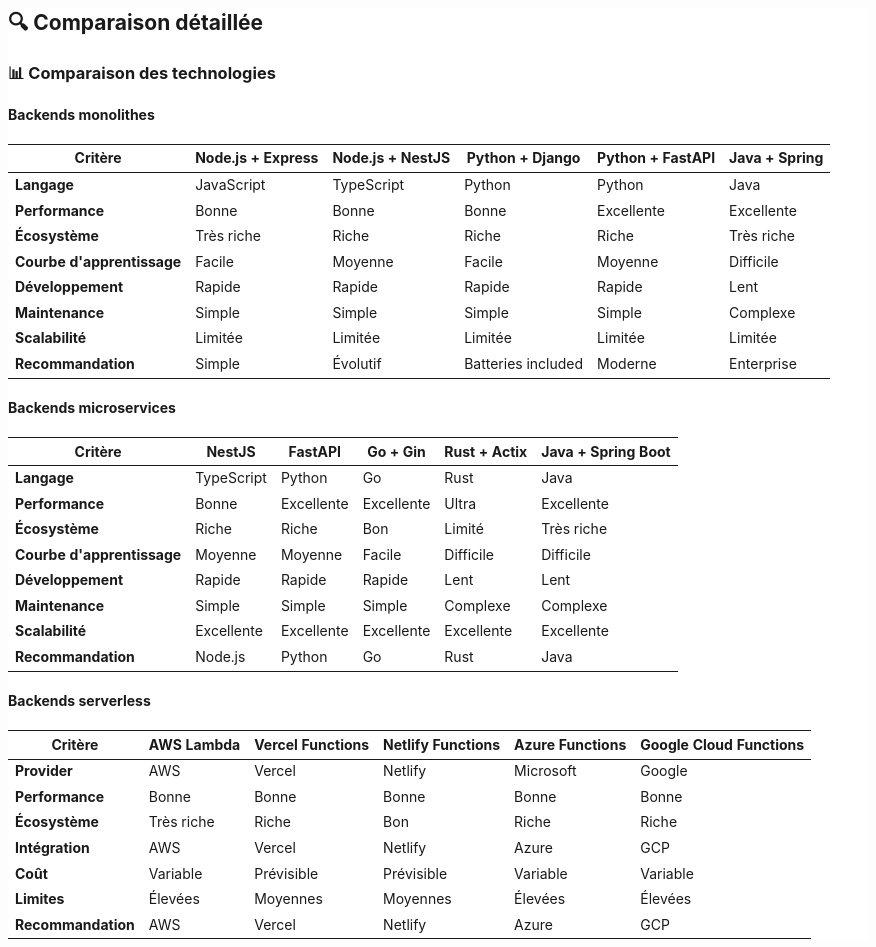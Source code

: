 
## 🔍 Comparaison détaillée

### 📊 Comparaison des technologies

#### Backends monolithes

| Critère | Node.js + Express | Node.js + NestJS | Python + Django | Python + FastAPI | Java + Spring |
|---------|-------------------|------------------|-----------------|------------------|----------------|
| **Langage** | JavaScript | TypeScript | Python | Python | Java |
| **Performance** | Bonne | Bonne | Bonne | Excellente | Excellente |
| **Écosystème** | Très riche | Riche | Riche | Riche | Très riche |
| **Courbe d'apprentissage** | Facile | Moyenne | Facile | Moyenne | Difficile |
| **Développement** | Rapide | Rapide | Rapide | Rapide | Lent |
| **Maintenance** | Simple | Simple | Simple | Simple | Complexe |
| **Scalabilité** | Limitée | Limitée | Limitée | Limitée | Limitée |
| **Recommandation** | Simple | Évolutif | Batteries included | Moderne | Enterprise |

#### Backends microservices

| Critère | NestJS | FastAPI | Go + Gin | Rust + Actix | Java + Spring Boot |
|---------|--------|---------|----------|--------------|-------------------|
| **Langage** | TypeScript | Python | Go | Rust | Java |
| **Performance** | Bonne | Excellente | Excellente | Ultra | Excellente |
| **Écosystème** | Riche | Riche | Bon | Limité | Très riche |
| **Courbe d'apprentissage** | Moyenne | Moyenne | Facile | Difficile | Difficile |
| **Développement** | Rapide | Rapide | Rapide | Lent | Lent |
| **Maintenance** | Simple | Simple | Simple | Complexe | Complexe |
| **Scalabilité** | Excellente | Excellente | Excellente | Excellente | Excellente |
| **Recommandation** | Node.js | Python | Go | Rust | Java |

#### Backends serverless

| Critère | AWS Lambda | Vercel Functions | Netlify Functions | Azure Functions | Google Cloud Functions |
|---------|------------|------------------|-------------------|-----------------|----------------------|
| **Provider** | AWS | Vercel | Netlify | Microsoft | Google |
| **Performance** | Bonne | Bonne | Bonne | Bonne | Bonne |
| **Écosystème** | Très riche | Riche | Bon | Riche | Riche |
| **Intégration** | AWS | Vercel | Netlify | Azure | GCP |
| **Coût** | Variable | Prévisible | Prévisible | Variable | Variable |
| **Limites** | Élevées | Moyennes | Moyennes | Élevées | Élevées |
| **Recommandation** | AWS | Vercel | Netlify | Azure | GCP |
